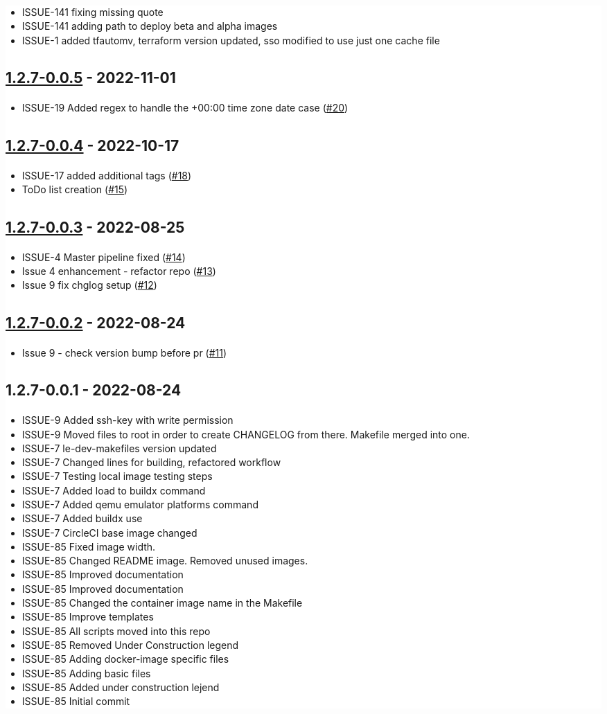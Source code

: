 - ISSUE-141 fixing missing quote
- ISSUE-141 adding path to deploy beta and alpha images
- ISSUE-1 added tfautomv, terraform version updated, sso modified to use just one cache file


<a name="1.2.7-0.0.5"></a>
## [1.2.7-0.0.5] - 2022-11-01

- ISSUE-19 Added regex to handle the +00:00 time zone date case ([#20](https://github.com/binbashar/le-docker-leverage-toolbox/issues/20))


<a name="1.2.7-0.0.4"></a>
## [1.2.7-0.0.4] - 2022-10-17

- ISSUE-17 added additional tags ([#18](https://github.com/binbashar/le-docker-leverage-toolbox/issues/18))
- ToDo list creation ([#15](https://github.com/binbashar/le-docker-leverage-toolbox/issues/15))


<a name="1.2.7-0.0.3"></a>
## [1.2.7-0.0.3] - 2022-08-25

- ISSUE-4 Master pipeline fixed ([#14](https://github.com/binbashar/le-docker-leverage-toolbox/issues/14))
- Issue 4 enhancement - refactor repo ([#13](https://github.com/binbashar/le-docker-leverage-toolbox/issues/13))
- Issue 9 fix chglog setup ([#12](https://github.com/binbashar/le-docker-leverage-toolbox/issues/12))


<a name="1.2.7-0.0.2"></a>
## [1.2.7-0.0.2] - 2022-08-24

- Issue 9 - check version bump before pr ([#11](https://github.com/binbashar/le-docker-leverage-toolbox/issues/11))


<a name="1.2.7-0.0.1"></a>
## 1.2.7-0.0.1 - 2022-08-24

- ISSUE-9 Added ssh-key with write permission
- ISSUE-9 Moved files to root in order to create CHANGELOG from there. Makefile merged into one.
- ISSUE-7 le-dev-makefiles version updated
- ISSUE-7 Changed lines for building, refactored workflow
- ISSUE-7 Testing local image testing steps
- ISSUE-7 Added load to buildx command
- ISSUE-7 Added qemu emulator platforms command
- ISSUE-7 Added buildx use
- ISSUE-7 CircleCI base image changed
- ISSUE-85 Fixed image width.
- ISSUE-85 Changed README image. Removed unused images.
- ISSUE-85 Improved documentation
- ISSUE-85 Improved documentation
- ISSUE-85 Changed the container image name in the Makefile
- ISSUE-85 Improve templates
- ISSUE-85 All scripts moved into this repo
- ISSUE-85 Removed Under Construction legend
- ISSUE-85 Adding docker-image specific files
- ISSUE-85 Adding basic files
- ISSUE-85 Added under construction lejend
- ISSUE-85 Initial commit


[Unreleased]: https://github.com/binbashar/le-docker-leverage-toolbox/compare/1.6.2-tofu-0.3.0...HEAD
[1.6.2-tofu-0.3.0]: https://github.com/binbashar/le-docker-leverage-toolbox/compare/1.3.5-0.2.4...1.6.2-tofu-0.3.0
[1.3.5-0.2.4]: https://github.com/binbashar/le-docker-leverage-toolbox/compare/1.6.6-0.2.3...1.3.5-0.2.4
[1.6.6-0.2.3]: https://github.com/binbashar/le-docker-leverage-toolbox/compare/1.6.0-0.2.3...1.6.6-0.2.3
[1.6.0-0.2.3]: https://github.com/binbashar/le-docker-leverage-toolbox/compare/1.5.7-0.2.3...1.6.0-0.2.3
[1.5.7-0.2.3]: https://github.com/binbashar/le-docker-leverage-toolbox/compare/1.5.0-0.2.3...1.5.7-0.2.3
[1.5.0-0.2.3]: https://github.com/binbashar/le-docker-leverage-toolbox/compare/1.3.5-0.2.3...1.5.0-0.2.3
[1.3.5-0.2.3]: https://github.com/binbashar/le-docker-leverage-toolbox/compare/1.6.6-0.2.2...1.3.5-0.2.3
[1.6.6-0.2.2]: https://github.com/binbashar/le-docker-leverage-toolbox/compare/1.6.0-0.2.2...1.6.6-0.2.2
[1.6.0-0.2.2]: https://github.com/binbashar/le-docker-leverage-toolbox/compare/1.5.7-0.2.2...1.6.0-0.2.2
[1.5.7-0.2.2]: https://github.com/binbashar/le-docker-leverage-toolbox/compare/1.5.0-0.2.2...1.5.7-0.2.2
[1.5.0-0.2.2]: https://github.com/binbashar/le-docker-leverage-toolbox/compare/1.3.5-0.2.2...1.5.0-0.2.2
[1.3.5-0.2.2]: https://github.com/binbashar/le-docker-leverage-toolbox/compare/1.6.0-0.2.1...1.3.5-0.2.2
[1.6.0-0.2.1]: https://github.com/binbashar/le-docker-leverage-toolbox/compare/1.5.0-0.2.1...1.6.0-0.2.1
[1.5.0-0.2.1]: https://github.com/binbashar/le-docker-leverage-toolbox/compare/1.3.5-0.2.1...1.5.0-0.2.1
[1.3.5-0.2.1]: https://github.com/binbashar/le-docker-leverage-toolbox/compare/1.6.0-0.2.0...1.3.5-0.2.1
[1.6.0-0.2.0]: https://github.com/binbashar/le-docker-leverage-toolbox/compare/1.5.0-0.2.0...1.6.0-0.2.0
[1.5.0-0.2.0]: https://github.com/binbashar/le-docker-leverage-toolbox/compare/1.3.5-0.2.0...1.5.0-0.2.0
[1.3.5-0.2.0]: https://github.com/binbashar/le-docker-leverage-toolbox/compare/1.6.0-0.1.18...1.3.5-0.2.0
[1.6.0-0.1.18]: https://github.com/binbashar/le-docker-leverage-toolbox/compare/1.5.0-0.1.18...1.6.0-0.1.18
[1.5.0-0.1.18]: https://github.com/binbashar/le-docker-leverage-toolbox/compare/1.3.5-0.1.18...1.5.0-0.1.18
[1.3.5-0.1.18]: https://github.com/binbashar/le-docker-leverage-toolbox/compare/1.6.0-0.1.17...1.3.5-0.1.18
[1.6.0-0.1.17]: https://github.com/binbashar/le-docker-leverage-toolbox/compare/1.5.0-0.1.17...1.6.0-0.1.17
[1.5.0-0.1.17]: https://github.com/binbashar/le-docker-leverage-toolbox/compare/1.3.5-0.1.17...1.5.0-0.1.17
[1.3.5-0.1.17]: https://github.com/binbashar/le-docker-leverage-toolbox/compare/1.6.0-0.1.16...1.3.5-0.1.17
[1.6.0-0.1.16]: https://github.com/binbashar/le-docker-leverage-toolbox/compare/1.5.0-0.1.16...1.6.0-0.1.16
[1.5.0-0.1.16]: https://github.com/binbashar/le-docker-leverage-toolbox/compare/1.3.5-0.1.16...1.5.0-0.1.16
[1.3.5-0.1.16]: https://github.com/binbashar/le-docker-leverage-toolbox/compare/1.6.0-0.1.15...1.3.5-0.1.16
[1.6.0-0.1.15]: https://github.com/binbashar/le-docker-leverage-toolbox/compare/1.5.0-0.1.15...1.6.0-0.1.15
[1.5.0-0.1.15]: https://github.com/binbashar/le-docker-leverage-toolbox/compare/1.3.5-0.1.15...1.5.0-0.1.15
[1.3.5-0.1.15]: https://github.com/binbashar/le-docker-leverage-toolbox/compare/1.5.0-0.1.14...1.3.5-0.1.15
[1.5.0-0.1.14]: https://github.com/binbashar/le-docker-leverage-toolbox/compare/1.3.5-0.1.14...1.5.0-0.1.14
[1.3.5-0.1.14]: https://github.com/binbashar/le-docker-leverage-toolbox/compare/1.2.7-0.1.14...1.3.5-0.1.14
[1.2.7-0.1.14]: https://github.com/binbashar/le-docker-leverage-toolbox/compare/1.5.0-0.1.13...1.2.7-0.1.14
[1.5.0-0.1.13]: https://github.com/binbashar/le-docker-leverage-toolbox/compare/1.3.5-0.1.13...1.5.0-0.1.13
[1.3.5-0.1.13]: https://github.com/binbashar/le-docker-leverage-toolbox/compare/1.2.7-0.1.13...1.3.5-0.1.13
[1.2.7-0.1.13]: https://github.com/binbashar/le-docker-leverage-toolbox/compare/1.5.0-0.1.12...1.2.7-0.1.13
[1.5.0-0.1.12]: https://github.com/binbashar/le-docker-leverage-toolbox/compare/1.3.5-0.1.12...1.5.0-0.1.12
[1.3.5-0.1.12]: https://github.com/binbashar/le-docker-leverage-toolbox/compare/1.2.7-0.1.12...1.3.5-0.1.12
[1.2.7-0.1.12]: https://github.com/binbashar/le-docker-leverage-toolbox/compare/1.5.0-0.1.11...1.2.7-0.1.12
[1.5.0-0.1.11]: https://github.com/binbashar/le-docker-leverage-toolbox/compare/1.3.5-0.1.11...1.5.0-0.1.11
[1.3.5-0.1.11]: https://github.com/binbashar/le-docker-leverage-toolbox/compare/1.2.7-0.1.11...1.3.5-0.1.11
[1.2.7-0.1.11]: https://github.com/binbashar/le-docker-leverage-toolbox/compare/1.5.0-0.1.10...1.2.7-0.1.11
[1.5.0-0.1.10]: https://github.com/binbashar/le-docker-leverage-toolbox/compare/1.3.5-0.1.10...1.5.0-0.1.10
[1.3.5-0.1.10]: https://github.com/binbashar/le-docker-leverage-toolbox/compare/1.2.7-0.1.10...1.3.5-0.1.10
[1.2.7-0.1.10]: https://github.com/binbashar/le-docker-leverage-toolbox/compare/1.3.5-0.1.9...1.2.7-0.1.10
[1.3.5-0.1.9]: https://github.com/binbashar/le-docker-leverage-toolbox/compare/1.2.7-0.1.9...1.3.5-0.1.9
[1.2.7-0.1.9]: https://github.com/binbashar/le-docker-leverage-toolbox/compare/1.3.5-0.1.8...1.2.7-0.1.9
[1.3.5-0.1.8]: https://github.com/binbashar/le-docker-leverage-toolbox/compare/1.2.7-0.1.8...1.3.5-0.1.8
[1.2.7-0.1.8]: https://github.com/binbashar/le-docker-leverage-toolbox/compare/1.3.5-0.1.7...1.2.7-0.1.8
[1.3.5-0.1.7]: https://github.com/binbashar/le-docker-leverage-toolbox/compare/1.2.7-0.1.7...1.3.5-0.1.7
[1.2.7-0.1.7]: https://github.com/binbashar/le-docker-leverage-toolbox/compare/1.3.5-0.1.6...1.2.7-0.1.7
[1.3.5-0.1.6]: https://github.com/binbashar/le-docker-leverage-toolbox/compare/1.2.7-0.1.6...1.3.5-0.1.6
[1.2.7-0.1.6]: https://github.com/binbashar/le-docker-leverage-toolbox/compare/1.3.5-0.1.5...1.2.7-0.1.6
[1.3.5-0.1.5]: https://github.com/binbashar/le-docker-leverage-toolbox/compare/1.2.7-0.1.5...1.3.5-0.1.5
[1.2.7-0.1.5]: https://github.com/binbashar/le-docker-leverage-toolbox/compare/1.3.5-0.1.4...1.2.7-0.1.5
[1.3.5-0.1.4]: https://github.com/binbashar/le-docker-leverage-toolbox/compare/1.2.7-0.1.4...1.3.5-0.1.4
[1.2.7-0.1.4]: https://github.com/binbashar/le-docker-leverage-toolbox/compare/1.3.5-0.0.4...1.2.7-0.1.4
[1.3.5-0.0.4]: https://github.com/binbashar/le-docker-leverage-toolbox/compare/1.2.7-0.1.3...1.3.5-0.0.4
[1.2.7-0.1.3]: https://github.com/binbashar/le-docker-leverage-toolbox/compare/1.3.5-0.0.3...1.2.7-0.1.3
[1.3.5-0.0.3]: https://github.com/binbashar/le-docker-leverage-toolbox/compare/1.2.7-0.1.2...1.3.5-0.0.3
[1.2.7-0.1.2]: https://github.com/binbashar/le-docker-leverage-toolbox/compare/1.3.5-0.0.2...1.2.7-0.1.2
[1.3.5-0.0.2]: https://github.com/binbashar/le-docker-leverage-toolbox/compare/1.2.7-0.1.1...1.3.5-0.0.2
[1.2.7-0.1.1]: https://github.com/binbashar/le-docker-leverage-toolbox/compare/1.3.5-0.0.1...1.2.7-0.1.1
[1.3.5-0.0.1]: https://github.com/binbashar/le-docker-leverage-toolbox/compare/1.2.7-0.1.0...1.3.5-0.0.1
[1.2.7-0.1.0]: https://github.com/binbashar/le-docker-leverage-toolbox/compare/1.3.5-0.0.1.rc4...1.2.7-0.1.0
[1.3.5-0.0.1.rc4]: https://github.com/binbashar/le-docker-leverage-toolbox/compare/1.3.5-0.0.1.rc3...1.3.5-0.0.1.rc4
[1.3.5-0.0.1.rc3]: https://github.com/binbashar/le-docker-leverage-toolbox/compare/1.3.5-0.0.1.rc2...1.3.5-0.0.1.rc3
[1.3.5-0.0.1.rc2]: https://github.com/binbashar/le-docker-leverage-toolbox/compare/1.2.7-0.1.0.rc2...1.3.5-0.0.1.rc2
[1.2.7-0.1.0.rc2]: https://github.com/binbashar/le-docker-leverage-toolbox/compare/1.2.7-0.1.0.rc1...1.2.7-0.1.0.rc2
[1.2.7-0.1.0.rc1]: https://github.com/binbashar/le-docker-leverage-toolbox/compare/1.3.5-alpha...1.2.7-0.1.0.rc1
[1.3.5-alpha]: https://github.com/binbashar/le-docker-leverage-toolbox/compare/1.2.7-0.0.5...1.3.5-alpha
[1.2.7-0.0.5]: https://github.com/binbashar/le-docker-leverage-toolbox/compare/1.2.7-0.0.4...1.2.7-0.0.5
[1.2.7-0.0.4]: https://github.com/binbashar/le-docker-leverage-toolbox/compare/1.2.7-0.0.3...1.2.7-0.0.4
[1.2.7-0.0.3]: https://github.com/binbashar/le-docker-leverage-toolbox/compare/1.2.7-0.0.2...1.2.7-0.0.3
[1.2.7-0.0.2]: https://github.com/binbashar/le-docker-leverage-toolbox/compare/1.2.7-0.0.1...1.2.7-0.0.2